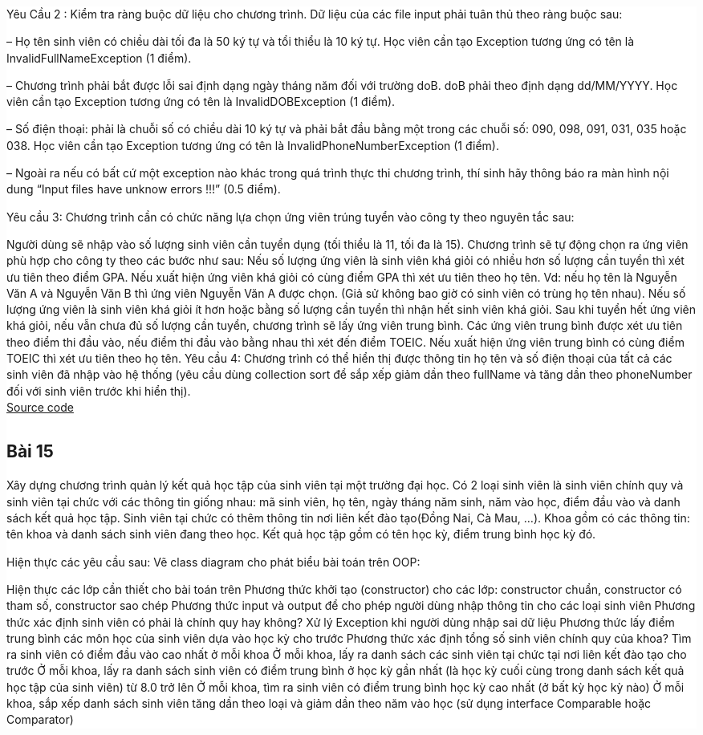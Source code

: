 Yêu Cầu 2 : Kiểm tra ràng buộc dữ liệu cho chương trình. Dữ liệu của các file input phải tuân thủ theo ràng buộc sau:

– Họ tên sinh viên có chiều dài tối đa là 50 ký tự và tổi thiểu là 10 ký tự. Học viên cần tạo Exception tương ứng có tên là InvalidFullNameException (1 điểm).

– Chương trình phải bắt được lỗi sai định dạng ngày tháng năm đối với trường doB. doB phải theo định dạng dd/MM/YYYY. Học viên cần tạo Exception tương ứng có tên là InvalidDOBException (1 điểm).

– Số điện thoại: phải là chuỗi số có chiều dài 10 ký tự và phải bắt đầu bằng một trong các chuỗi số: 090, 098, 091, 031, 035 hoặc 038. Học viên cần tạo Exception tương ứng có tên là InvalidPhoneNumberException (1 điểm).

– Ngoài ra nếu có bất cứ một exception nào khác trong quá trình thực thi chương trình, thí sinh hãy thông báo ra màn hình nội dung “Input files have unknow errors !!!”  (0.5 điểm).

Yêu cầu 3: Chương trình cần có chức năng lựa chọn ứng viên trúng tuyển vào công ty theo nguyên tắc sau:

Người dùng sẽ nhập vào số lượng sinh viên cần tuyển dụng (tối thiểu là 11, tối đa là 15).
Chương trình sẽ tự động chọn ra ứng viên phù hợp cho công ty theo các bước như sau:
Nếu số lượng ứng viên là sinh viên khá giỏi có nhiều hơn số lượng cần tuyển thì xét ưu tiên theo điểm GPA. Nếu xuất hiện ứng viên khá giỏi có cùng điểm GPA thì xét ưu tiên theo họ tên. Vd: nếu họ tên là Nguyễn Văn A và Nguyễn Văn B thì ứng viên Nguyễn Văn A được chọn. (Giả sử không bao giờ có sinh viên có trùng họ tên nhau).
Nếu số lượng ứng viên là sinh viên khá giỏi ít hơn hoặc bằng số lượng cần tuyển thì nhận hết sinh viên khá giỏi.
Sau khi tuyển hết ứng viên khá giỏi, nếu vẫn chưa đủ số lượng cần tuyển, chương trình sẽ lấy ứng viên trung bình. Các ứng viên trung bình được xét ưu tiên theo điểm thi đầu vào, nếu điểm thi đầu vào bằng nhau thì xét đến điểm TOEIC. Nếu xuất hiện ứng viên trung bình có cùng điểm TOEIC thì xét ưu tiên theo họ tên.
Yêu cầu 4: Chương trình có thể hiển thị được thông tin họ tên và số điện thoại của tất cả các sinh viên đã nhập vào hệ thống (yêu cầu dùng collection sort để sắp xếp giảm dần theo fullName và tăng dần theo phoneNumber đối với sinh viên trước khi hiển thị).  
[Source code](https://github.com/vuducthanh0115/Practice/tree/main/src/bai14)  

## Bài 15
Xây dựng chương trình quản lý kết quả học tập của sinh viên tại một trường đại học. Có 2 loại sinh viên là sinh viên chính quy và sinh viên tại chức với các thông tin giống nhau: mã sinh viên, họ tên, ngày tháng năm sinh, năm vào học, điểm đầu vào và danh sách kết quả học tập. Sinh viên tại chức có thêm thông tin nơi liên kết đào tạo(Đồng Nai, Cà Mau, …). Khoa gồm có các thông tin: tên khoa và danh sách sinh viên đang theo học. Kết quả học tập gồm có tên học kỳ, điểm trung bình học kỳ đó.

Hiện thực các yêu cầu sau:
Vẽ class diagram cho phát biểu bài toán trên OOP:

Hiện thực các lớp cần thiết cho bài toán trên
Phương thức khởi tạo (constructor) cho các lớp: constructor chuẩn, constructor
có tham số, constructor sao chép
Phương thức input và output để cho phép người dùng nhập thông tin cho các
loại sinh viên
Phương thức xác định sinh viên có phải là chính quy hay không?
Xử lý Exception khi người dùng nhập sai dữ liệu
Phương thức lấy điểm trung bình các môn học của sinh viên dựa vào học kỳ
cho trước
Phương thức xác định tổng số sinh viên chính quy của khoa?
Tìm ra sinh viên có điểm đầu vào cao nhất ở mỗi khoa
Ở mỗi khoa, lấy ra danh sách các sinh viên tại chức tại nơi liên kết đào tạo cho
trước
Ở mỗi khoa, lấy ra danh sách sinh viên có điểm trung bình ở học kỳ gần nhất
(là học kỳ cuối cùng trong danh sách kết quả học tập của sinh viên) từ 8.0 trở
lên
Ở mỗi khoa, tìm ra sinh viên có điểm trung bình học kỳ cao nhất (ở bất kỳ học
kỳ nào)
Ở mỗi khoa, sắp xếp danh sách sinh viên tăng dần theo loại và giảm dần theo
năm vào học (sử dụng interface Comparable hoặc Comparator)
